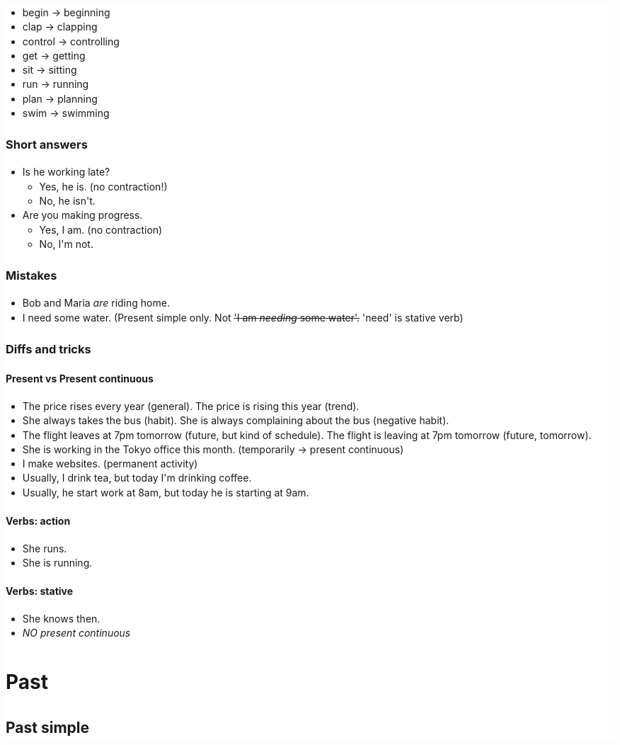 - begin → beginning
- clap → clapping
- control → controlling
- get → getting
- sit → sitting
- run → running
- plan → planning
- swim → swimming

### Short answers

- Is he working late?
  - Yes, he is. (no contraction!)
  - No, he isn't.
- Are you making progress.
  - Yes, I am. (no contraction)
  - No, I'm not.

### Mistakes

- Bob and Maria *are* riding home.
- I need some water. (Present simple only. Not ~~'I am *needing* some water'.~~ 'need' is stative verb)

### Diffs and tricks

#### Present vs Present continuous

- The price rises every year (general). The price is rising this year (trend).
- She always takes the bus (habit). She is always complaining about the bus (negative habit).
- The flight leaves at 7pm tomorrow (future, but kind of schedule). The flight is leaving at 7pm tomorrow (future, tomorrow).
- She is working in the Tokyo office this month. (temporarily → present continuous)
- I make websites. (permanent activity)
- Usually, I drink tea, but today I'm drinking coffee.
- Usually, he start work at 8am, but today he is starting at 9am.

#### Verbs: action

- She runs.
- She is running.

#### Verbs: stative

- She knows then.
- *NO present continuous*

# Past

## Past simple
